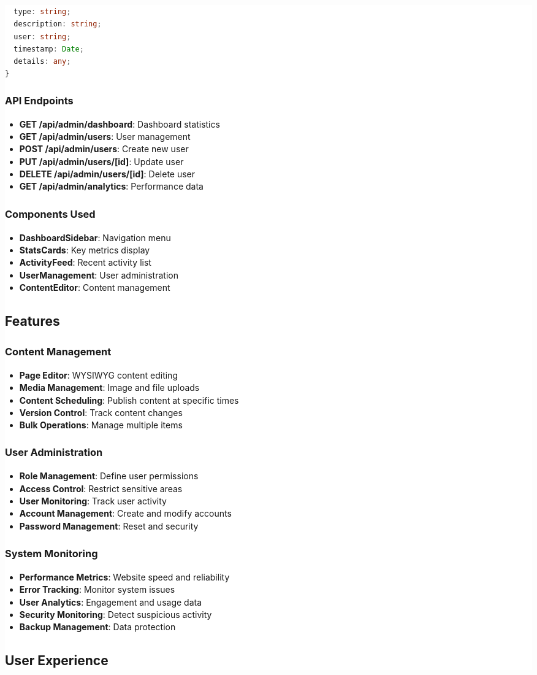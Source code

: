 ```typescript
  type: string;
  description: string;
  user: string;
  timestamp: Date;
  details: any;
}
```

### API Endpoints
- **GET /api/admin/dashboard**: Dashboard statistics
- **GET /api/admin/users**: User management
- **POST /api/admin/users**: Create new user
- **PUT /api/admin/users/[id]**: Update user
- **DELETE /api/admin/users/[id]**: Delete user
- **GET /api/admin/analytics**: Performance data

### Components Used
- **DashboardSidebar**: Navigation menu
- **StatsCards**: Key metrics display
- **ActivityFeed**: Recent activity list
- **UserManagement**: User administration
- **ContentEditor**: Content management

## Features

### Content Management
- **Page Editor**: WYSIWYG content editing
- **Media Management**: Image and file uploads
- **Content Scheduling**: Publish content at specific times
- **Version Control**: Track content changes
- **Bulk Operations**: Manage multiple items

### User Administration
- **Role Management**: Define user permissions
- **Access Control**: Restrict sensitive areas
- **User Monitoring**: Track user activity
- **Account Management**: Create and modify accounts
- **Password Management**: Reset and security

### System Monitoring
- **Performance Metrics**: Website speed and reliability
- **Error Tracking**: Monitor system issues
- **User Analytics**: Engagement and usage data
- **Security Monitoring**: Detect suspicious activity
- **Backup Management**: Data protection

## User Experience
